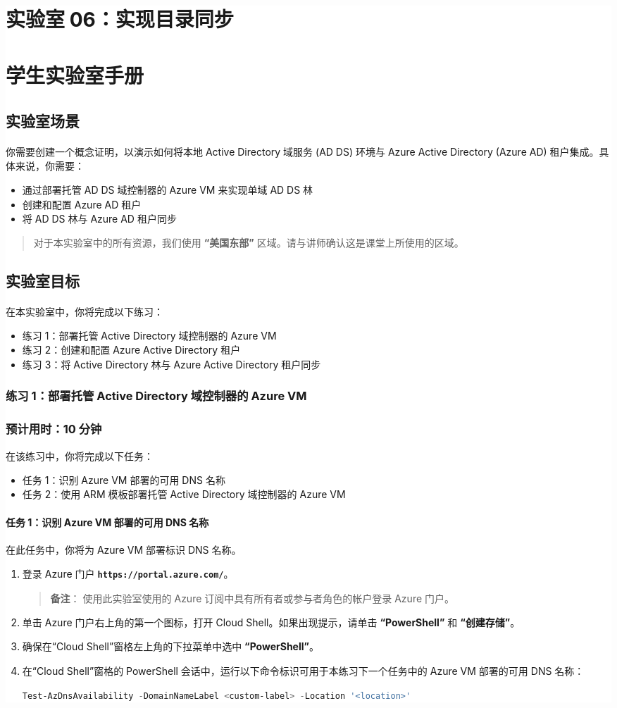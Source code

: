 ﻿---
lab:
    title: '06 - 实现目录同步'
    module: '第 01 单元 - 管理标识和访问权限'
---

# 实验室 06：实现目录同步
# 学生实验室手册

## 实验室场景

你需要创建一个概念证明，以演示如何将本地 Active Directory 域服务 (AD DS) 环境与 Azure Active Directory (Azure AD) 租户集成。具体来说，你需要：

- 通过部署托管 AD DS 域控制器的 Azure VM 来实现单域 AD DS 林
- 创建和配置 Azure AD 租户
- 将 AD DS 林与 Azure AD 租户同步

> 对于本实验室中的所有资源，我们使用 **“美国东部”** 区域。请与讲师确认这是课堂上所使用的区域。 

## 实验室目标

在本实验室中，你将完成以下练习：

- 练习 1：部署托管 Active Directory 域控制器的 Azure VM
- 练习 2：创建和配置 Azure Active Directory 租户
- 练习 3：将 Active Directory 林与 Azure Active Directory 租户同步

### 练习 1：部署托管 Active Directory 域控制器的 Azure VM

### 预计用时：10 分钟

在该练习中，你将完成以下任务：

- 任务 1：识别 Azure VM 部署的可用 DNS 名称
- 任务 2：使用 ARM 模板部署托管 Active Directory 域控制器的 Azure VM

#### 任务 1：识别 Azure VM 部署的可用 DNS 名称

在此任务中，你将为 Azure VM 部署标识 DNS 名称。 

1. 登录 Azure 门户 **`https://portal.azure.com/`**。

    >**备注**： 使用此实验室使用的 Azure 订阅中具有所有者或参与者角色的帐户登录 Azure 门户。

1. 单击 Azure 门户右上角的第一个图标，打开 Cloud Shell。如果出现提示，请单击 **“PowerShell”** 和 **“创建存储”**。

1. 确保在“Cloud Shell”窗格左上角的下拉菜单中选中 **“PowerShell”**。

1. 在“Cloud Shell”窗格的 PowerShell 会话中，运行以下命令标识可用于本练习下一个任务中的 Azure VM 部署的可用 DNS 名称：

    ```powershell
    Test-AzDnsAvailability -DomainNameLabel <custom-label> -Location '<location>'
    ```
